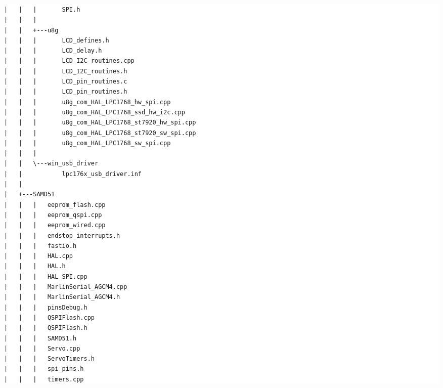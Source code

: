     |   |   |       SPI.h
    |   |   |       
    |   |   +---u8g
    |   |   |       LCD_defines.h
    |   |   |       LCD_delay.h
    |   |   |       LCD_I2C_routines.cpp
    |   |   |       LCD_I2C_routines.h
    |   |   |       LCD_pin_routines.c
    |   |   |       LCD_pin_routines.h
    |   |   |       u8g_com_HAL_LPC1768_hw_spi.cpp
    |   |   |       u8g_com_HAL_LPC1768_ssd_hw_i2c.cpp
    |   |   |       u8g_com_HAL_LPC1768_st7920_hw_spi.cpp
    |   |   |       u8g_com_HAL_LPC1768_st7920_sw_spi.cpp
    |   |   |       u8g_com_HAL_LPC1768_sw_spi.cpp
    |   |   |       
    |   |   \---win_usb_driver
    |   |           lpc176x_usb_driver.inf
    |   |           
    |   +---SAMD51
    |   |   |   eeprom_flash.cpp
    |   |   |   eeprom_qspi.cpp
    |   |   |   eeprom_wired.cpp
    |   |   |   endstop_interrupts.h
    |   |   |   fastio.h
    |   |   |   HAL.cpp
    |   |   |   HAL.h
    |   |   |   HAL_SPI.cpp
    |   |   |   MarlinSerial_AGCM4.cpp
    |   |   |   MarlinSerial_AGCM4.h
    |   |   |   pinsDebug.h
    |   |   |   QSPIFlash.cpp
    |   |   |   QSPIFlash.h
    |   |   |   SAMD51.h
    |   |   |   Servo.cpp
    |   |   |   ServoTimers.h
    |   |   |   spi_pins.h
    |   |   |   timers.cpp